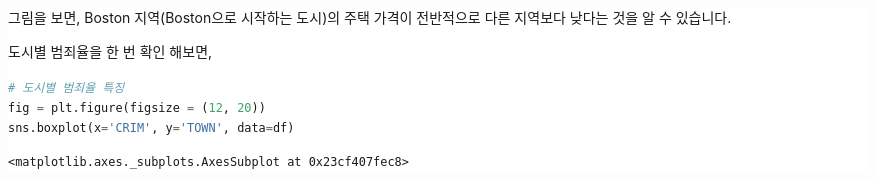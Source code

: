 
그림을 보면, Boston 지역(Boston으로 시작하는 도시)의 주택 가격이 전반적으로 다른 지역보다 낮다는 것을 알 수 있습니다.

도시별 범죄율을 한 번 확인 해보면,


```python
# 도시별 범죄율 특징
fig = plt.figure(figsize = (12, 20))
sns.boxplot(x='CRIM', y='TOWN', data=df)
```


    <matplotlib.axes._subplots.AxesSubplot at 0x23cf407fec8>



